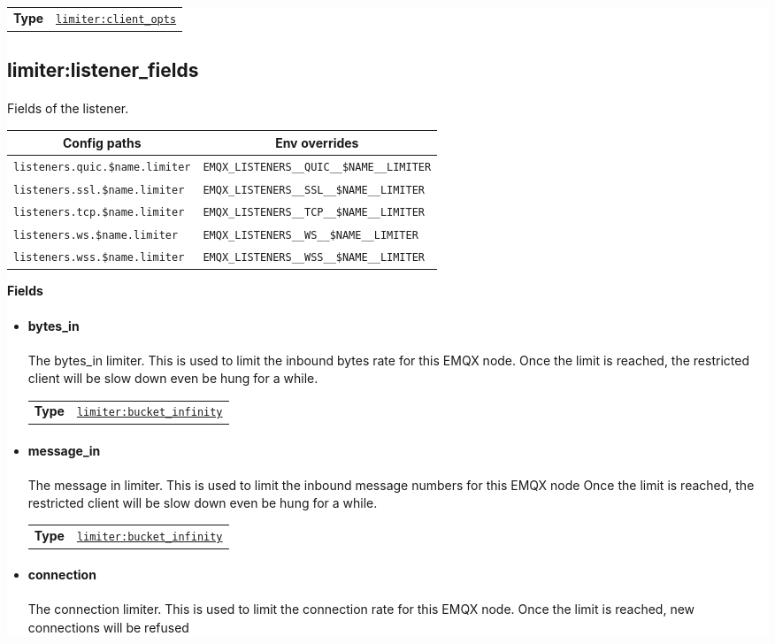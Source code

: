 <table>
<tbody>
<tr><td><strong>Type</strong></td><td><code><a href="limiter-client_opts">limiter:client_opts</a></code></td></tr></tbody>
</table>
</li>

</ul>

## limiter:listener_fields <a id='limiter-listener_fields'></a>
Fields of the listener.

| Config paths | Env overrides |
|-------------------------------------------|---------------------------------------------------|
|  <code>listeners.quic.$name.limiter</code> | <code>EMQX_LISTENERS__QUIC__$NAME__LIMITER</code>  |
|  <code>listeners.ssl.$name.limiter</code> | <code>EMQX_LISTENERS__SSL__$NAME__LIMITER</code>  |
|  <code>listeners.tcp.$name.limiter</code> | <code>EMQX_LISTENERS__TCP__$NAME__LIMITER</code>  |
|  <code>listeners.ws.$name.limiter</code> | <code>EMQX_LISTENERS__WS__$NAME__LIMITER</code>  |
|  <code>listeners.wss.$name.limiter</code> | <code>EMQX_LISTENERS__WSS__$NAME__LIMITER</code>  |


**Fields**

<ul class="field-list">
<li>
<h4>bytes_in</h4>
The bytes_in limiter.
This is used to limit the inbound bytes rate for this EMQX node.
Once the limit is reached, the restricted client will be slow down even be hung for a while.

<table>
<tbody>
<tr><td><strong>Type</strong></td><td><code><a href="limiter-bucket_infinity">limiter:bucket_infinity</a></code></td></tr></tbody>
</table>
</li>
<li>
<h4>message_in</h4>
The message in limiter.
This is used to limit the inbound message numbers for this EMQX node
Once the limit is reached, the restricted client will be slow down even be hung for a while.

<table>
<tbody>
<tr><td><strong>Type</strong></td><td><code><a href="limiter-bucket_infinity">limiter:bucket_infinity</a></code></td></tr></tbody>
</table>
</li>
<li>
<h4>connection</h4>
The connection limiter.
This is used to limit the connection rate for this EMQX node.
Once the limit is reached, new connections will be refused
